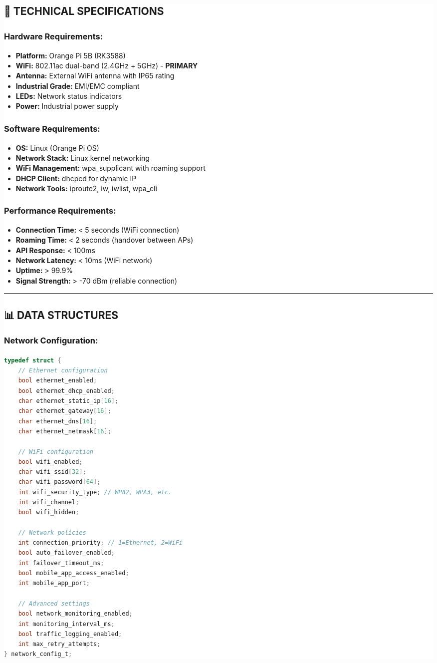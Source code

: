 ## 🔧 **TECHNICAL SPECIFICATIONS**

### **Hardware Requirements:**
- **Platform:** Orange Pi 5B (RK3588)
- **WiFi:** 802.11ac dual-band (2.4GHz + 5GHz) - **PRIMARY**
- **Antenna:** External WiFi antenna with IP65 rating
- **Industrial Grade:** EMI/EMC compliant
- **LEDs:** Network status indicators
- **Power:** Industrial power supply

### **Software Requirements:**
- **OS:** Linux (Orange Pi OS)
- **Network Stack:** Linux kernel networking
- **WiFi Management:** wpa_supplicant with roaming support
- **DHCP Client:** dhcpcd for dynamic IP
- **Network Tools:** iproute2, iw, iwlist, wpa_cli

### **Performance Requirements:**
- **Connection Time:** < 5 seconds (WiFi connection)
- **Roaming Time:** < 2 seconds (handover between APs)
- **API Response:** < 100ms
- **Network Latency:** < 10ms (WiFi network)
- **Uptime:** > 99.9%
- **Signal Strength:** > -70 dBm (reliable connection)

---

## 📊 **DATA STRUCTURES**

### **Network Configuration:**
```c
typedef struct {
    // Ethernet configuration
    bool ethernet_enabled;
    bool ethernet_dhcp_enabled;
    char ethernet_static_ip[16];
    char ethernet_gateway[16];
    char ethernet_dns[16];
    char ethernet_netmask[16];
    
    // WiFi configuration
    bool wifi_enabled;
    char wifi_ssid[32];
    char wifi_password[64];
    int wifi_security_type; // WPA2, WPA3, etc.
    int wifi_channel;
    bool wifi_hidden;
    
    // Network policies
    int connection_priority; // 1=Ethernet, 2=WiFi
    bool auto_failover_enabled;
    int failover_timeout_ms;
    bool mobile_app_access_enabled;
    int mobile_app_port;
    
    // Advanced settings
    bool network_monitoring_enabled;
    int monitoring_interval_ms;
    bool traffic_logging_enabled;
    int max_retry_attempts;
} network_config_t;
```